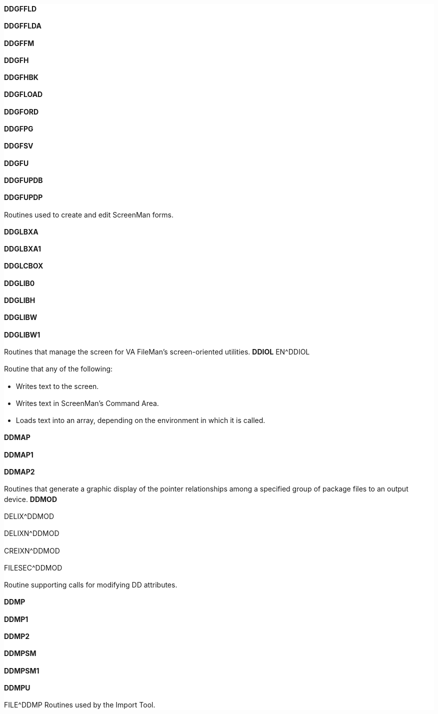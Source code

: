<p><strong>DDGFFLD</strong></p>
<p><strong>DDGFFLDA</strong></p>
<p><strong>DDGFFM</strong></p>
<p><strong>DDGFH</strong></p>
<p><strong>DDGFHBK</strong></p>
<p><strong>DDGFLOAD</strong></p>
<p><strong>DDGFORD</strong></p>
<p><strong>DDGFPG</strong></p>
<p><strong>DDGFSV</strong></p>
<p><strong>DDGFU</strong></p>
<p><strong>DDGFUPDB</strong></p>
<p><strong>DDGFUPDP</strong></p></td>
<td></td>
<td>Routines used to create and edit ScreenMan forms.</td>
</tr>
<tr class="odd">
<td><p><strong>DDGLBXA</strong></p>
<p><strong>DDGLBXA1</strong></p>
<p><strong>DDGLCBOX</strong></p>
<p><strong>DDGLIB0</strong></p>
<p><strong>DDGLIBH</strong></p>
<p><strong>DDGLIBW</strong></p>
<p><strong>DDGLIBW1</strong></p></td>
<td></td>
<td>Routines that manage the screen for VA FileMan’s screen-oriented
utilities.</td>
</tr>
<tr class="even">
<td><strong>DDIOL</strong></td>
<td>EN^DDIOL</td>
<td><p>Routine that any of the following:</p>
<ul>
<li><p>Writes text to the screen.</p></li>
<li><p>Writes text in ScreenMan’s Command Area.</p></li>
<li><p>Loads text into an array, depending on the environment in which
it is called.</p></li>
</ul></td>
</tr>
<tr class="odd">
<td><p><strong>DDMAP</strong></p>
<p><strong>DDMAP1</strong></p>
<p><strong>DDMAP2</strong></p></td>
<td></td>
<td>Routines that generate a graphic display of the pointer
relationships among a specified group of package files to an output
device.</td>
</tr>
<tr class="even">
<td><strong>DDMOD</strong></td>
<td><p>DELIX^DDMOD</p>
<p>DELIXN^DDMOD</p>
<p>CREIXN^DDMOD</p>
<p>FILESEC^DDMOD</p></td>
<td>Routine supporting calls for modifying DD attributes.</td>
</tr>
<tr class="odd">
<td><p><strong>DDMP</strong></p>
<p><strong>DDMP1</strong></p>
<p><strong>DDMP2</strong></p>
<p><strong>DDMPSM</strong></p>
<p><strong>DDMPSM1</strong></p>
<p><strong>DDMPU</strong></p></td>
<td>FILE^DDMP</td>
<td>Routines used by the Import Tool.</td>